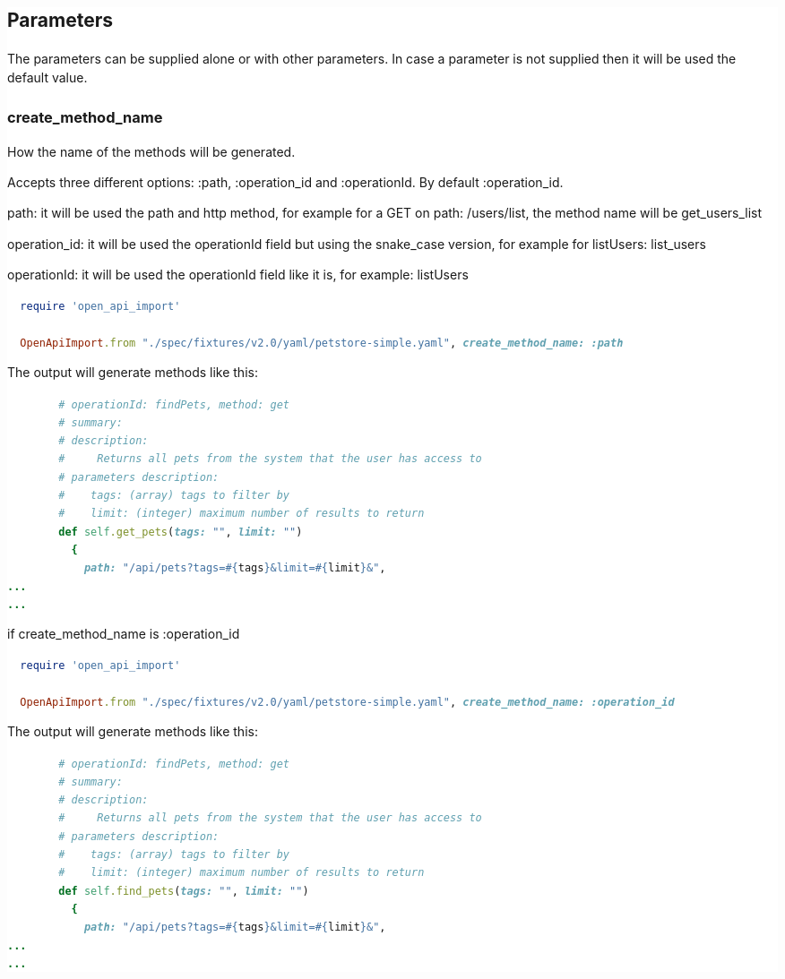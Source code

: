## Parameters

The parameters can be supplied alone or with other parameters. In case a parameter is not supplied then it will be used the default value.

### create_method_name

How the name of the methods will be generated.

Accepts three different options: :path, :operation_id and :operationId. By default :operation_id. 

  path: it will be used the path and http method, for example for a GET on path: /users/list, the method name will be get_users_list

  operation_id: it will be used the operationId field but using the snake_case version, for example for listUsers: list_users

  operationId: it will be used the operationId field like it is, for example: listUsers

```ruby
  require 'open_api_import'

  OpenApiImport.from "./spec/fixtures/v2.0/yaml/petstore-simple.yaml", create_method_name: :path

```

The output will generate methods like this:

```ruby
        # operationId: findPets, method: get
        # summary:
        # description:
        #     Returns all pets from the system that the user has access to
        # parameters description:
        #    tags: (array) tags to filter by
        #    limit: (integer) maximum number of results to return
        def self.get_pets(tags: "", limit: "")
          {
            path: "/api/pets?tags=#{tags}&limit=#{limit}&",
... 
...
```

if create_method_name is :operation_id

```ruby
  require 'open_api_import'

  OpenApiImport.from "./spec/fixtures/v2.0/yaml/petstore-simple.yaml", create_method_name: :operation_id

```

The output will generate methods like this:

```ruby
        # operationId: findPets, method: get
        # summary:
        # description:
        #     Returns all pets from the system that the user has access to
        # parameters description:
        #    tags: (array) tags to filter by
        #    limit: (integer) maximum number of results to return
        def self.find_pets(tags: "", limit: "")
          {
            path: "/api/pets?tags=#{tags}&limit=#{limit}&",
... 
...
```
